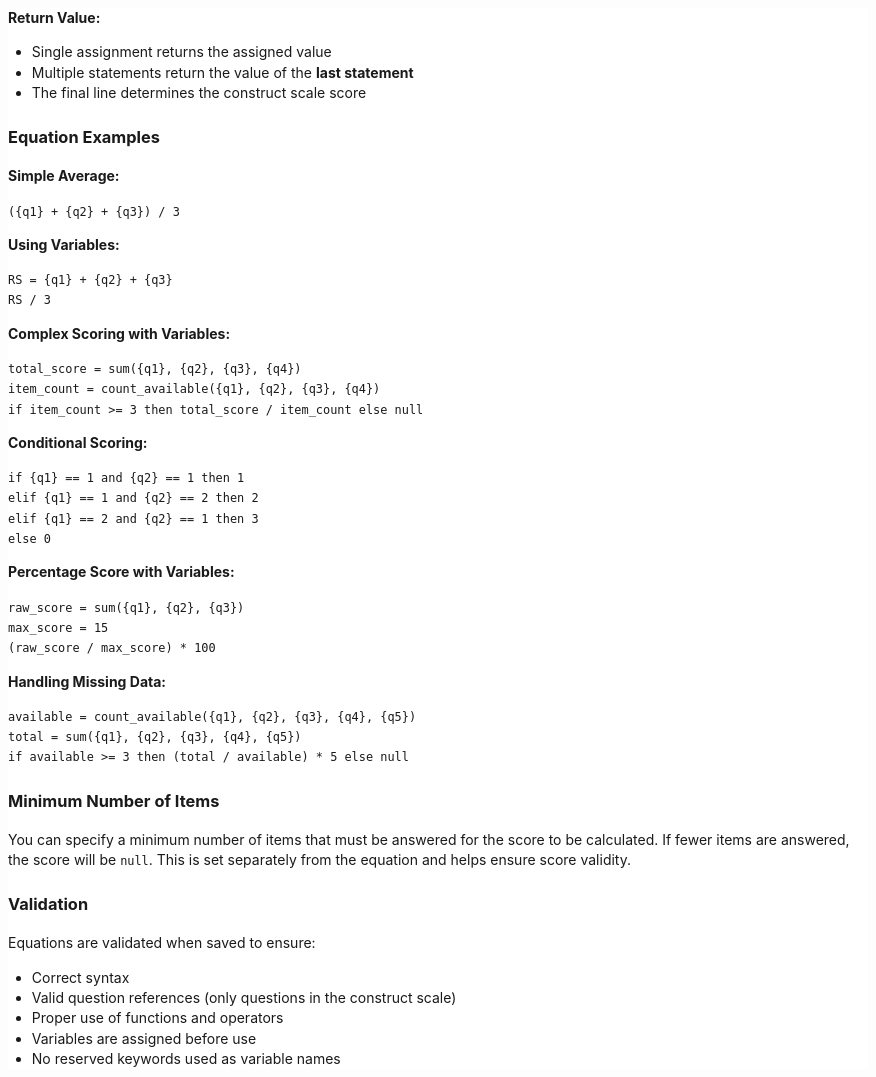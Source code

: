 **Return Value:**
- Single assignment returns the assigned value
- Multiple statements return the value of the **last statement**
- The final line determines the construct scale score

### Equation Examples

**Simple Average:**
```
({q1} + {q2} + {q3}) / 3
```

**Using Variables:**
```
RS = {q1} + {q2} + {q3}
RS / 3
```

**Complex Scoring with Variables:**
```
total_score = sum({q1}, {q2}, {q3}, {q4})
item_count = count_available({q1}, {q2}, {q3}, {q4})
if item_count >= 3 then total_score / item_count else null
```

**Conditional Scoring:**
```
if {q1} == 1 and {q2} == 1 then 1
elif {q1} == 1 and {q2} == 2 then 2
elif {q1} == 2 and {q2} == 1 then 3
else 0
```

**Percentage Score with Variables:**
```
raw_score = sum({q1}, {q2}, {q3})
max_score = 15
(raw_score / max_score) * 100
```

**Handling Missing Data:**
```
available = count_available({q1}, {q2}, {q3}, {q4}, {q5})
total = sum({q1}, {q2}, {q3}, {q4}, {q5})
if available >= 3 then (total / available) * 5 else null
```

### Minimum Number of Items

You can specify a minimum number of items that must be answered for the score to be calculated. If fewer items are answered, the score will be `null`. This is set separately from the equation and helps ensure score validity.

### Validation

Equations are validated when saved to ensure:
- Correct syntax
- Valid question references (only questions in the construct scale)
- Proper use of functions and operators
- Variables are assigned before use
- No reserved keywords used as variable names

